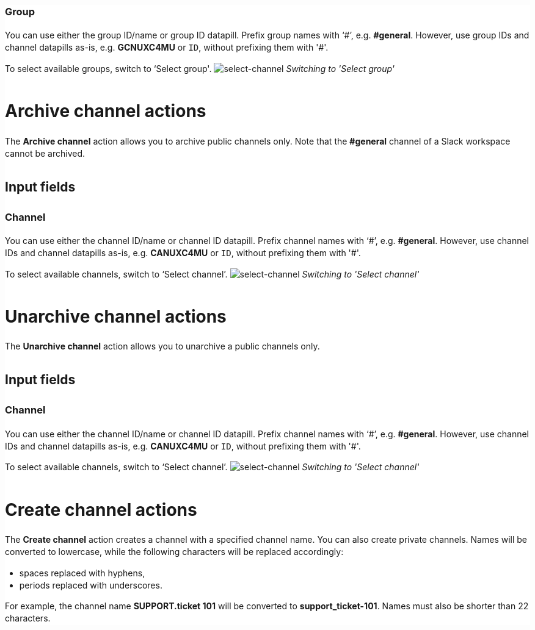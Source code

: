 ### Group
You can use either the group ID/name or group ID datapill. Prefix group names with ‘#’, e.g. **#general**. However, use group IDs and channel datapills as-is, e.g. **GCNUXC4MU** or <kbd>ID</kbd>, without prefixing them with '#'.

To select available groups, switch to ‘Select group'.
![select-channel](~@img/connectors/slack/select-group-group-invite.png)
*Switching to 'Select group'*

# Archive channel actions
The **Archive channel** action allows you to archive public channels only. Note that the **#general** channel of a Slack workspace cannot be archived.

## Input fields
### Channel
You can use either the channel ID/name or channel ID datapill. Prefix channel names with ‘#’, e.g. **#general**. However, use channel IDs and channel datapills as-is, e.g. **CANUXC4MU** or <kbd>ID</kbd>, without prefixing them with '#'.

To select available channels, switch to ‘Select channel’.
![select-channel](~@img/connectors/slack/select-channel-archive-channel.png)
*Switching to 'Select channel'*

# Unarchive channel actions
The **Unarchive channel** action allows you to unarchive a public channels only.

## Input fields
### Channel
You can use either the channel ID/name or channel ID datapill. Prefix channel names with ‘#’, e.g. **#general**. However, use channel IDs and channel datapills as-is, e.g. **CANUXC4MU** or <kbd>ID</kbd>, without prefixing them with '#'.

To select available channels, switch to ‘Select channel’.
![select-channel](~@img/connectors/slack/select-channel-unarchive-channel.png)
*Switching to 'Select channel'*

# Create channel actions
The **Create channel** action creates a channel with a specified channel name. You can also create private channels. Names will be converted to lowercase, while the following characters will be replaced accordingly:
- spaces replaced with hyphens,
- periods replaced with underscores.

For example, the channel name **SUPPORT.ticket 101** will be converted to **support_ticket-101**. Names must also be shorter than 22 characters.
